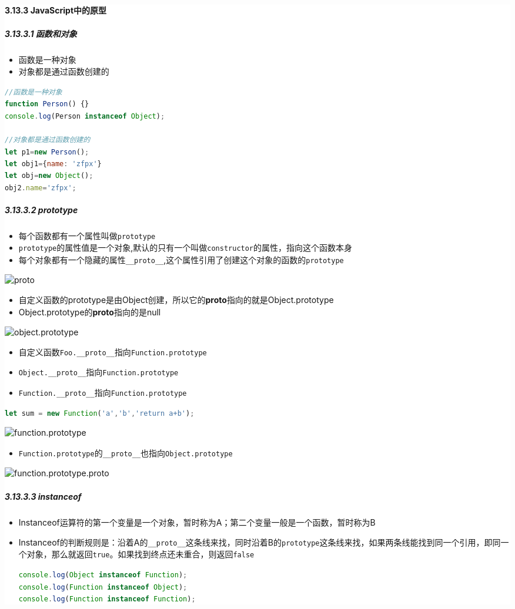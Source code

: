 #### 3.13.3 JavaScript中的原型

##### 3.13.3.1 函数和对象

- 函数是一种对象
- 对象都是通过函数创建的

```js
//函数是一种对象
function Person() {}
console.log(Person instanceof Object);

//对象都是通过函数创建的
let p1=new Person();
let obj1={name: 'zfpx'}
let obj=new Object();
obj2.name='zfpx';
```

##### 3.13.3.2 prototype

- 每个函数都有一个属性叫做`prototype`
- `prototype`的属性值是一个对象,默认的只有一个叫做`constructor`的属性，指向这个函数本身
- 每个对象都有一个隐藏的属性`__proto__`,这个属性引用了创建这个对象的函数的`prototype`

![__proto__](https://raw.githubusercontent.com/wanglufei561/picture_repo/master/assets/192758_82db32b7_1720749-20220517085734273.png)

- 自定义函数的prototype是由Object创建，所以它的**proto**指向的就是Object.prototype
- Object.prototype的**proto**指向的是null

![object.prototype](https://raw.githubusercontent.com/wanglufei561/picture_repo/master/assets/192758_c8e0b1cf_1720749-20220517085745332.png)

- 自定义函数`Foo.__proto__`指向`Function.prototype`

- `Object.__proto__`指向`Function.prototype`

-  `Function.__proto__`指向`Function.prototype`

  ```js
  let sum = new Function('a','b','return a+b');
  ```

![function.prototype](https://raw.githubusercontent.com/wanglufei561/picture_repo/master/assets/192759_01cd602d_1720749.png)

- `Function.prototype`的`__proto__`也指向`Object.prototype`

![function.prototype.__proto__](https://raw.githubusercontent.com/wanglufei561/picture_repo/master/assets/192759_a5a04401_1720749.png)

##### 3.13.3.3 instanceof

- Instanceof运算符的第一个变量是一个对象，暂时称为A；第二个变量一般是一个函数，暂时称为B

- Instanceof的判断规则是：沿着A的`__proto__`这条线来找，同时沿着B的`prototype`这条线来找，如果两条线能找到同一个引用，即同一个对象，那么就返回`true`。如果找到终点还未重合，则返回`false`

  ```js
  console.log(Object instanceof Function);
  console.log(Function instanceof Object);
  console.log(Function instanceof Function);
  ```
